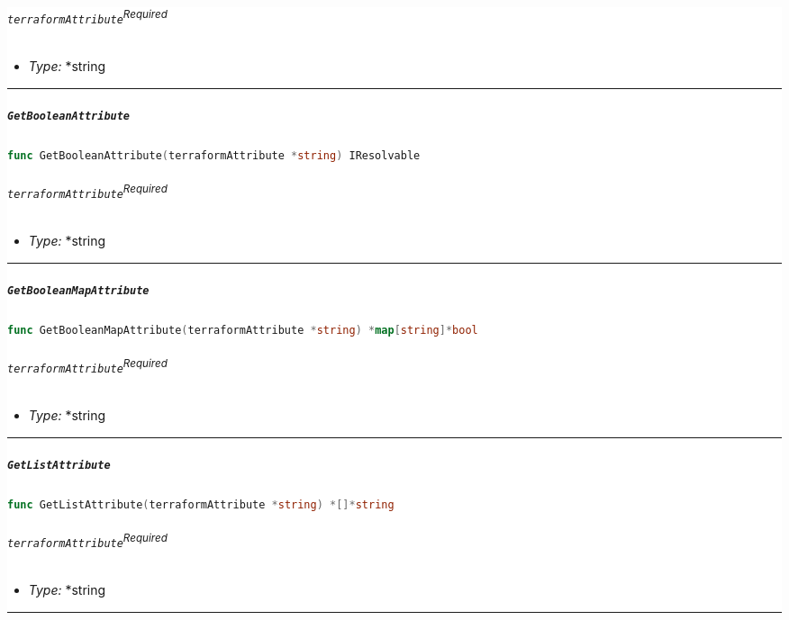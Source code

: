 ###### `terraformAttribute`<sup>Required</sup> <a name="terraformAttribute" id="@cdktf/provider-cloudflare.zoneSettingsOverride.ZoneSettingsOverride.getAnyMapAttribute.parameter.terraformAttribute"></a>

- *Type:* *string

---

##### `GetBooleanAttribute` <a name="GetBooleanAttribute" id="@cdktf/provider-cloudflare.zoneSettingsOverride.ZoneSettingsOverride.getBooleanAttribute"></a>

```go
func GetBooleanAttribute(terraformAttribute *string) IResolvable
```

###### `terraformAttribute`<sup>Required</sup> <a name="terraformAttribute" id="@cdktf/provider-cloudflare.zoneSettingsOverride.ZoneSettingsOverride.getBooleanAttribute.parameter.terraformAttribute"></a>

- *Type:* *string

---

##### `GetBooleanMapAttribute` <a name="GetBooleanMapAttribute" id="@cdktf/provider-cloudflare.zoneSettingsOverride.ZoneSettingsOverride.getBooleanMapAttribute"></a>

```go
func GetBooleanMapAttribute(terraformAttribute *string) *map[string]*bool
```

###### `terraformAttribute`<sup>Required</sup> <a name="terraformAttribute" id="@cdktf/provider-cloudflare.zoneSettingsOverride.ZoneSettingsOverride.getBooleanMapAttribute.parameter.terraformAttribute"></a>

- *Type:* *string

---

##### `GetListAttribute` <a name="GetListAttribute" id="@cdktf/provider-cloudflare.zoneSettingsOverride.ZoneSettingsOverride.getListAttribute"></a>

```go
func GetListAttribute(terraformAttribute *string) *[]*string
```

###### `terraformAttribute`<sup>Required</sup> <a name="terraformAttribute" id="@cdktf/provider-cloudflare.zoneSettingsOverride.ZoneSettingsOverride.getListAttribute.parameter.terraformAttribute"></a>

- *Type:* *string

---